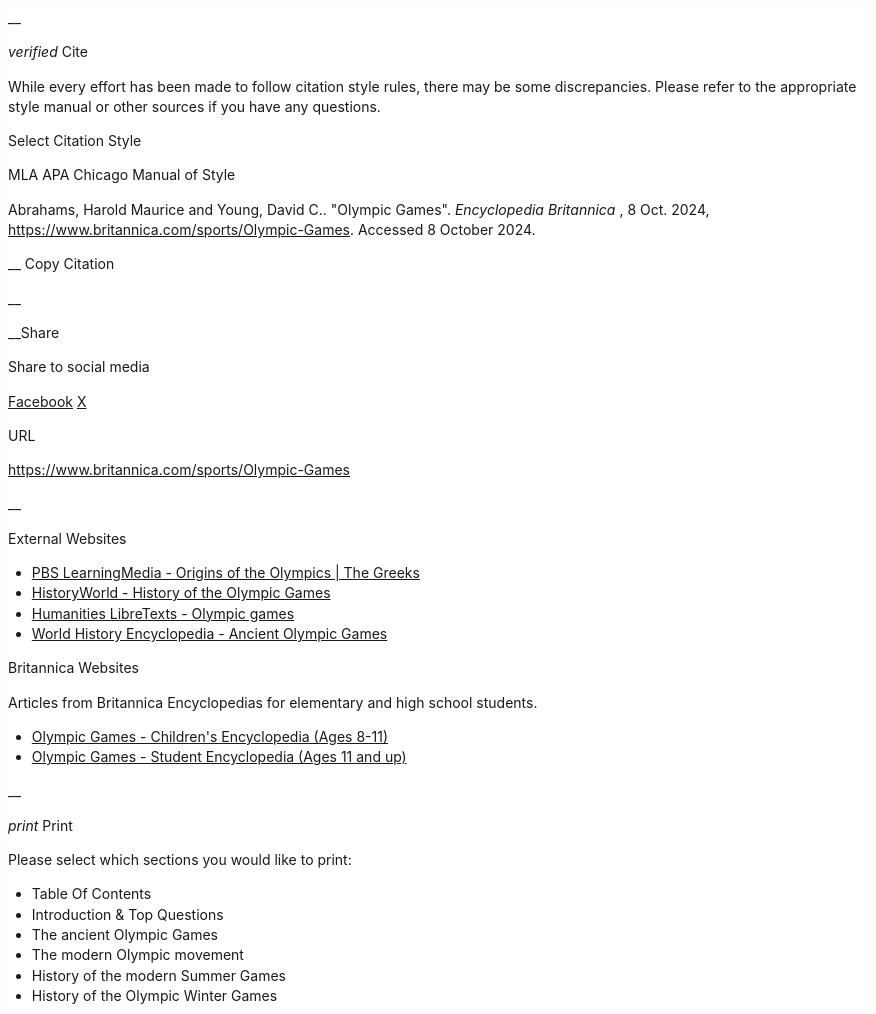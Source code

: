 __

_verified_ Cite

While every effort has been made to follow citation style rules, there may be
some discrepancies. Please refer to the appropriate style manual or other
sources if you have any questions.

Select Citation Style

MLA APA Chicago Manual of Style

Abrahams, Harold Maurice and Young, David C.. "Olympic Games". _Encyclopedia
Britannica_ , 8 Oct. 2024, https://www.britannica.com/sports/Olympic-Games.
Accessed 8 October 2024.

__ Copy Citation

__

__Share

Share to social media

[Facebook](https://www.facebook.com/BRITANNICA/) [X](https://x.com/britannica)

URL

<https://www.britannica.com/sports/Olympic-Games>

__

External Websites

  * [PBS LearningMedia - Origins of the Olympics | The Greeks](https://illinois.pbslearningmedia.org/resource/thegreeks_ep2_clip03/thegreeks_ep2_clip03/)
  * [HistoryWorld - History of the Olympic Games](http://www.historyworld.net/wrldhis/PlainTextHistories.asp?historyid=ac28)
  * [Humanities LibreTexts - Olympic games](https://human.libretexts.org/Bookshelves/Art/SmartHistory_of_Art_Individual_Books_V2/02%3A_Ancient_Mediterranean/05%3A_Ancient_Greece/5.01%3A_A_beginners_guide-_Ancient_Greece/5.1.07%3A_Olympic_games)
  * [World History Encyclopedia - Ancient Olympic Games](https://www.worldhistory.org/Olympic_Games/)

Britannica Websites

Articles from Britannica Encyclopedias for elementary and high school
students.

  * [Olympic Games - Children's Encyclopedia (Ages 8-11)](https://kids.britannica.com/kids/article/Olympic-Games/353563)
  * [Olympic Games - Student Encyclopedia (Ages 11 and up)](https://kids.britannica.com/students/article/Olympic-Games/276182)

__

_print_ Print

Please select which sections you would like to print:

  * Table Of Contents
  * Introduction & Top Questions
  * The ancient Olympic Games
  * The modern Olympic movement
  * History of the modern Summer Games
  * History of the Olympic Winter Games
